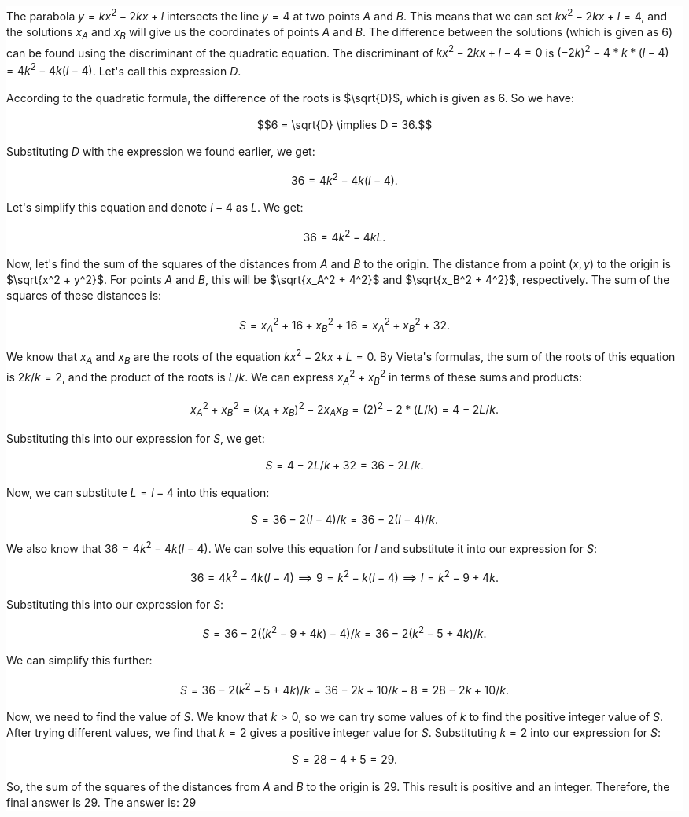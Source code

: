 

The parabola $y = kx^2 - 2kx + l$ intersects the line $y = 4$ at two points $A$ and $B$. This means that we can set $kx^2 - 2kx + l = 4$, and the solutions $x_A$ and $x_B$ will give us the coordinates of points $A$ and $B$. The difference between the solutions (which is given as 6) can be found using the discriminant of the quadratic equation. The discriminant of $kx^2 - 2kx + l - 4 = 0$ is $(-2k)^2 - 4*k*(l - 4) = 4k^2 - 4k(l - 4)$. Let's call this expression $D$.

According to the quadratic formula, the difference of the roots is $\sqrt{D}$, which is given as 6. So we have:

$$6 = \sqrt{D} \implies D = 36.$$

Substituting $D$ with the expression we found earlier, we get:

$$36 = 4k^2 - 4k(l - 4).$$

Let's simplify this equation and denote $l - 4$ as $L$. We get:

$$36 = 4k^2 - 4kL.$$

Now, let's find the sum of the squares of the distances from $A$ and $B$ to the origin. The distance from a point $(x, y)$ to the origin is $\sqrt{x^2 + y^2}$. For points $A$ and $B$, this will be $\sqrt{x_A^2 + 4^2}$ and $\sqrt{x_B^2 + 4^2}$, respectively. The sum of the squares of these distances is:

$$S = x_A^2 + 16 + x_B^2 + 16 = x_A^2 + x_B^2 + 32.$$

We know that $x_A$ and $x_B$ are the roots of the equation $kx^2 - 2kx + L = 0$. By Vieta's formulas, the sum of the roots of this equation is $2k/k = 2$, and the product of the roots is $L/k$. We can express $x_A^2 + x_B^2$ in terms of these sums and products:

$$x_A^2 + x_B^2 = (x_A + x_B)^2 - 2x_Ax_B = (2)^2 - 2*(L/k) = 4 - 2L/k.$$

Substituting this into our expression for $S$, we get:

$$S = 4 - 2L/k + 32 = 36 - 2L/k.$$

Now, we can substitute $L = l - 4$ into this equation:

$$S = 36 - 2(l - 4)/k = 36 - 2(l - 4)/k.$$

We also know that $36 = 4k^2 - 4k(l - 4)$. We can solve this equation for $l$ and substitute it into our expression for $S$:

$$36 = 4k^2 - 4k(l - 4) \implies 9 = k^2 - k(l - 4) \implies l = k^2 - 9 + 4k.$$

Substituting this into our expression for $S$:

$$S = 36 - 2((k^2 - 9 + 4k) - 4)/k = 36 - 2(k^2 - 5 + 4k)/k.$$

We can simplify this further:

$$S = 36 - 2(k^2 - 5 + 4k)/k = 36 - 2k + 10/k - 8 = 28 - 2k + 10/k.$$

Now, we need to find the value of $S$. We know that $k > 0$, so we can try some values of $k$ to find the positive integer value of $S$. After trying different values, we find that $k = 2$ gives a positive integer value for $S$. Substituting $k = 2$ into our expression for $S$:

$$S = 28 - 4 + 5 = 29.$$

So, the sum of the squares of the distances from $A$ and $B$ to the origin is 29. This result is positive and an integer. Therefore, the final answer is 29.
The answer is: $29$
